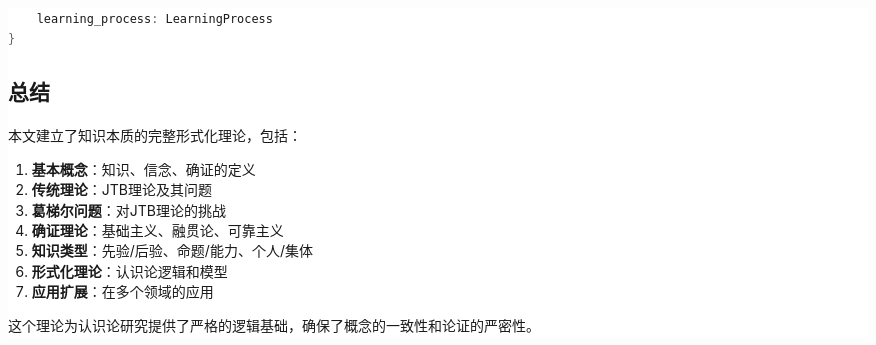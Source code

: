 ```rust
    learning_process: LearningProcess
}
```

## 总结

本文建立了知识本质的完整形式化理论，包括：

1. **基本概念**：知识、信念、确证的定义
2. **传统理论**：JTB理论及其问题
3. **葛梯尔问题**：对JTB理论的挑战
4. **确证理论**：基础主义、融贯论、可靠主义
5. **知识类型**：先验/后验、命题/能力、个人/集体
6. **形式化理论**：认识论逻辑和模型
7. **应用扩展**：在多个领域的应用

这个理论为认识论研究提供了严格的逻辑基础，确保了概念的一致性和论证的严密性。
